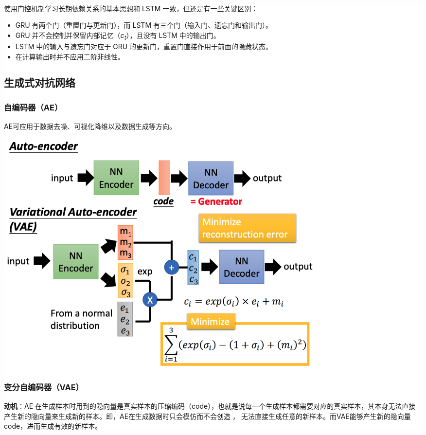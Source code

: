 使用门控机制学习长期依赖关系的基本思想和 LSTM 一致，但还是有一些关键区别：

- GRU 有两个门（重置门与更新门），而 LSTM 有三个门（输入门、遗忘门和输出门）。
- GRU 并不会控制并保留内部记忆（$c_t$），且没有 LSTM 中的输出门。
- LSTM 中的输入与遗忘门对应于 GRU 的更新门，重置门直接作用于前面的隐藏状态。
- 在计算输出时并不应用二阶非线性。



## 生成式对抗网络

### 自编码器（AE）

AE可应用于数据去噪、可视化降维以及数据生成等方向。

<img src=".images/image-20211212212140324.png" alt="image-20211212212140324" style="zoom:67%;" />

### 变分自编码器（VAE）

**动机**：AE 在生成样本时用到的隐向量是真实样本的压缩编码（code），也就是说每一个生成样本都需要对应的真实样本，其本身无法直接产生新的隐向量来生成新的样本。即，AE在生成数据时只会模仿而不会创造 ， 无法直接生成任意的新样本。而VAE能够产生新的隐向量code，进而生成有效的新样本。
